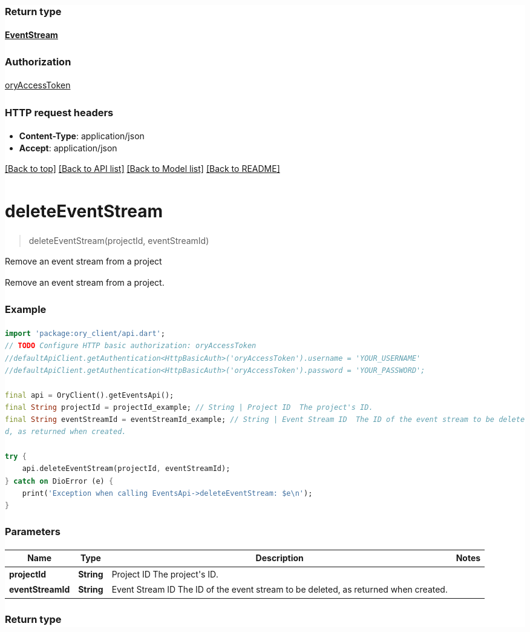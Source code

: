 ### Return type

[**EventStream**](EventStream.md)

### Authorization

[oryAccessToken](../README.md#oryAccessToken)

### HTTP request headers

 - **Content-Type**: application/json
 - **Accept**: application/json

[[Back to top]](#) [[Back to API list]](../README.md#documentation-for-api-endpoints) [[Back to Model list]](../README.md#documentation-for-models) [[Back to README]](../README.md)

# **deleteEventStream**
> deleteEventStream(projectId, eventStreamId)

Remove an event stream from a project

Remove an event stream from a project.

### Example
```dart
import 'package:ory_client/api.dart';
// TODO Configure HTTP basic authorization: oryAccessToken
//defaultApiClient.getAuthentication<HttpBasicAuth>('oryAccessToken').username = 'YOUR_USERNAME'
//defaultApiClient.getAuthentication<HttpBasicAuth>('oryAccessToken').password = 'YOUR_PASSWORD';

final api = OryClient().getEventsApi();
final String projectId = projectId_example; // String | Project ID  The project's ID.
final String eventStreamId = eventStreamId_example; // String | Event Stream ID  The ID of the event stream to be deleted, as returned when created.

try {
    api.deleteEventStream(projectId, eventStreamId);
} catch on DioError (e) {
    print('Exception when calling EventsApi->deleteEventStream: $e\n');
}
```

### Parameters

Name | Type | Description  | Notes
------------- | ------------- | ------------- | -------------
 **projectId** | **String**| Project ID  The project's ID. | 
 **eventStreamId** | **String**| Event Stream ID  The ID of the event stream to be deleted, as returned when created. | 

### Return type
